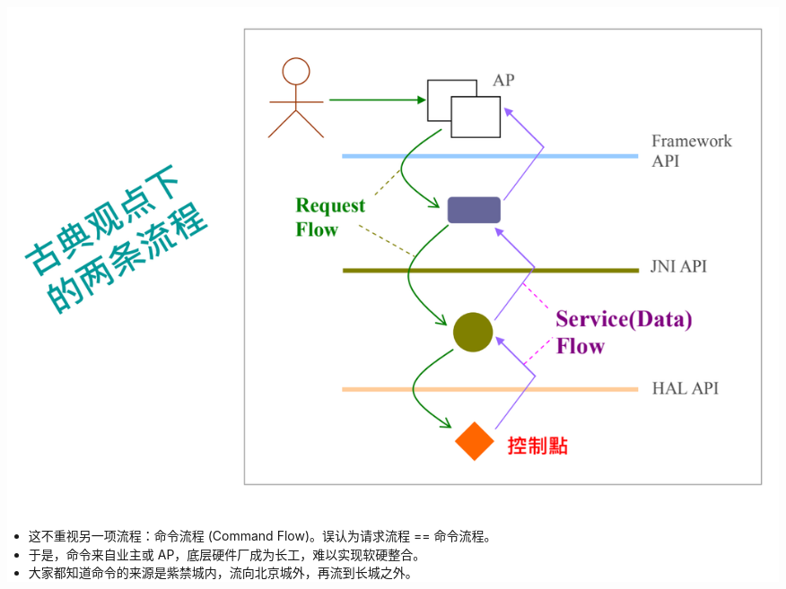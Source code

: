 ![](image/古典流程.png)

* 这不重视另一项流程：命令流程 (Command Flow)。误认为请求流程 == 命令流程。
* 于是，命令来自业主或 AP，底层硬件厂成为长工，难以实现软硬整合。
* 大家都知道命令的来源是紫禁城内，流向北京城外，再流到长城之外。
